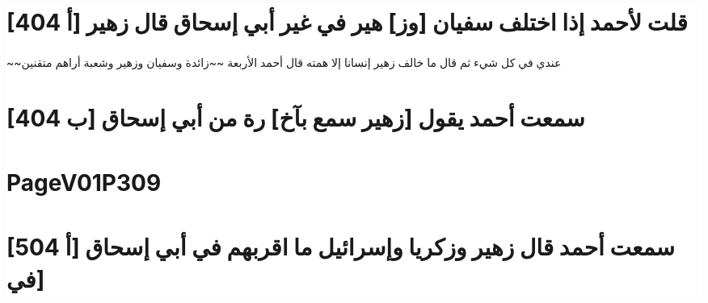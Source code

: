 # [404 أ] قلت لأحمد إذا اختلف سفيان [وز] هير في غير أبي إسحاق قال زهير
~~عندي في كل شيء ثم قال ما خالف زهير إنسانا إلا همته قال أحمد الأربعة
~~زائدة وسفيان وزهير وشعبة أراهم متقنين
# [404 ب] سمعت أحمد يقول [زهير سمع بآخ] رة من أبي إسحاق
# PageV01P309
# [504 أ] سمعت أحمد قال زهير وزكريا وإسرائيل ما اقربهم في أبي إسحاق [في
